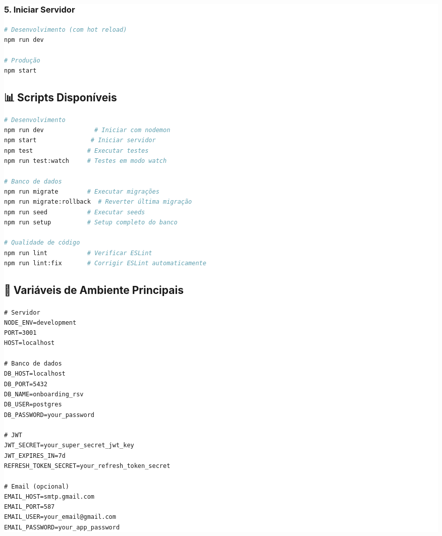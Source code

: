 ### 5. Iniciar Servidor

```bash
# Desenvolvimento (com hot reload)
npm run dev

# Produção
npm start
```

## 📊 Scripts Disponíveis

```bash
# Desenvolvimento
npm run dev              # Iniciar com nodemon
npm start               # Iniciar servidor
npm test               # Executar testes
npm run test:watch     # Testes em modo watch

# Banco de dados
npm run migrate        # Executar migrações
npm run migrate:rollback  # Reverter última migração
npm run seed           # Executar seeds
npm run setup          # Setup completo do banco

# Qualidade de código
npm run lint           # Verificar ESLint
npm run lint:fix       # Corrigir ESLint automaticamente
```

## 🔐 Variáveis de Ambiente Principais

```env
# Servidor
NODE_ENV=development
PORT=3001
HOST=localhost

# Banco de dados
DB_HOST=localhost
DB_PORT=5432
DB_NAME=onboarding_rsv
DB_USER=postgres
DB_PASSWORD=your_password

# JWT
JWT_SECRET=your_super_secret_jwt_key
JWT_EXPIRES_IN=7d
REFRESH_TOKEN_SECRET=your_refresh_token_secret

# Email (opcional)
EMAIL_HOST=smtp.gmail.com
EMAIL_PORT=587
EMAIL_USER=your_email@gmail.com
EMAIL_PASSWORD=your_app_password
```
